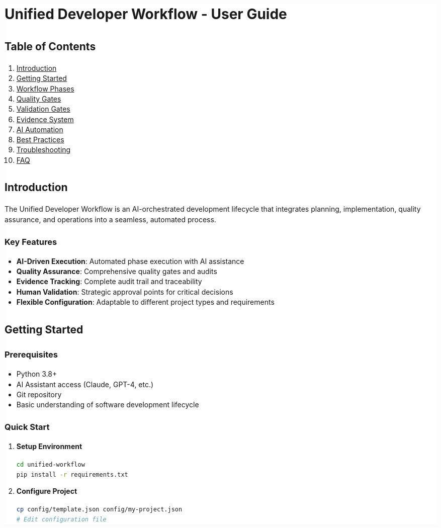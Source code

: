 # Unified Developer Workflow - User Guide

## Table of Contents

1. [Introduction](#introduction)
2. [Getting Started](#getting-started)
3. [Workflow Phases](#workflow-phases)
4. [Quality Gates](#quality-gates)
5. [Validation Gates](#validation-gates)
6. [Evidence System](#evidence-system)
7. [AI Automation](#ai-automation)
8. [Best Practices](#best-practices)
9. [Troubleshooting](#troubleshooting)
10. [FAQ](#faq)

## Introduction

The Unified Developer Workflow is an AI-orchestrated development lifecycle that integrates planning, implementation, quality assurance, and operations into a seamless, automated process.

### Key Features

- **AI-Driven Execution**: Automated phase execution with AI assistance
- **Quality Assurance**: Comprehensive quality gates and audits
- **Evidence Tracking**: Complete audit trail and traceability
- **Human Validation**: Strategic approval points for critical decisions
- **Flexible Configuration**: Adaptable to different project types and requirements

## Getting Started

### Prerequisites

- Python 3.8+
- AI Assistant access (Claude, GPT-4, etc.)
- Git repository
- Basic understanding of software development lifecycle

### Quick Start

1. **Setup Environment**
   ```bash
   cd unified-workflow
   pip install -r requirements.txt
   ```

2. **Configure Project**
   ```bash
   cp config/template.json config/my-project.json
   # Edit configuration file
   ```
